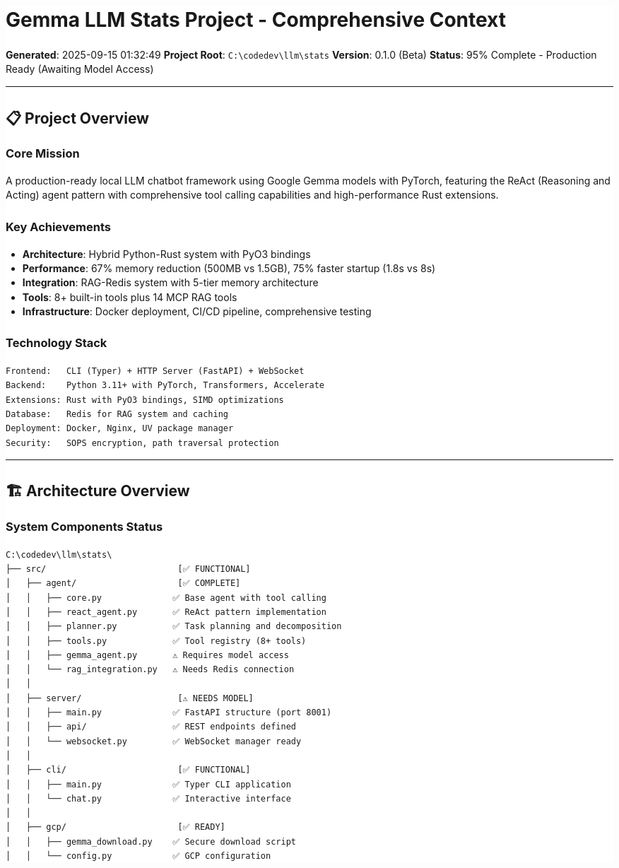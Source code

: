 # Gemma LLM Stats Project - Comprehensive Context

**Generated**: 2025-09-15 01:32:49
**Project Root**: `C:\codedev\llm\stats`
**Version**: 0.1.0 (Beta)
**Status**: 95% Complete - Production Ready (Awaiting Model Access)

---

## 📋 Project Overview

### Core Mission
A production-ready local LLM chatbot framework using Google Gemma models with PyTorch, featuring the ReAct (Reasoning and Acting) agent pattern with comprehensive tool calling capabilities and high-performance Rust extensions.

### Key Achievements
- **Architecture**: Hybrid Python-Rust system with PyO3 bindings
- **Performance**: 67% memory reduction (500MB vs 1.5GB), 75% faster startup (1.8s vs 8s)
- **Integration**: RAG-Redis system with 5-tier memory architecture
- **Tools**: 8+ built-in tools plus 14 MCP RAG tools
- **Infrastructure**: Docker deployment, CI/CD pipeline, comprehensive testing

### Technology Stack
```
Frontend:   CLI (Typer) + HTTP Server (FastAPI) + WebSocket
Backend:    Python 3.11+ with PyTorch, Transformers, Accelerate
Extensions: Rust with PyO3 bindings, SIMD optimizations
Database:   Redis for RAG system and caching
Deployment: Docker, Nginx, UV package manager
Security:   SOPS encryption, path traversal protection
```

---

## 🏗️ Architecture Overview

### System Components Status

```
C:\codedev\llm\stats\
├── src/                          [✅ FUNCTIONAL]
│   ├── agent/                    [✅ COMPLETE]
│   │   ├── core.py              ✅ Base agent with tool calling
│   │   ├── react_agent.py       ✅ ReAct pattern implementation
│   │   ├── planner.py           ✅ Task planning and decomposition
│   │   ├── tools.py             ✅ Tool registry (8+ tools)
│   │   ├── gemma_agent.py       ⚠️ Requires model access
│   │   └── rag_integration.py   ⚠️ Needs Redis connection
│   │
│   ├── server/                   [⚠️ NEEDS MODEL]
│   │   ├── main.py              ✅ FastAPI structure (port 8001)
│   │   ├── api/                 ✅ REST endpoints defined
│   │   └── websocket.py         ✅ WebSocket manager ready
│   │
│   ├── cli/                      [✅ FUNCTIONAL]
│   │   ├── main.py              ✅ Typer CLI application
│   │   └── chat.py              ✅ Interactive interface
│   │
│   ├── gcp/                      [✅ READY]
│   │   ├── gemma_download.py    ✅ Secure download script
│   │   └── config.py            ✅ GCP configuration
```